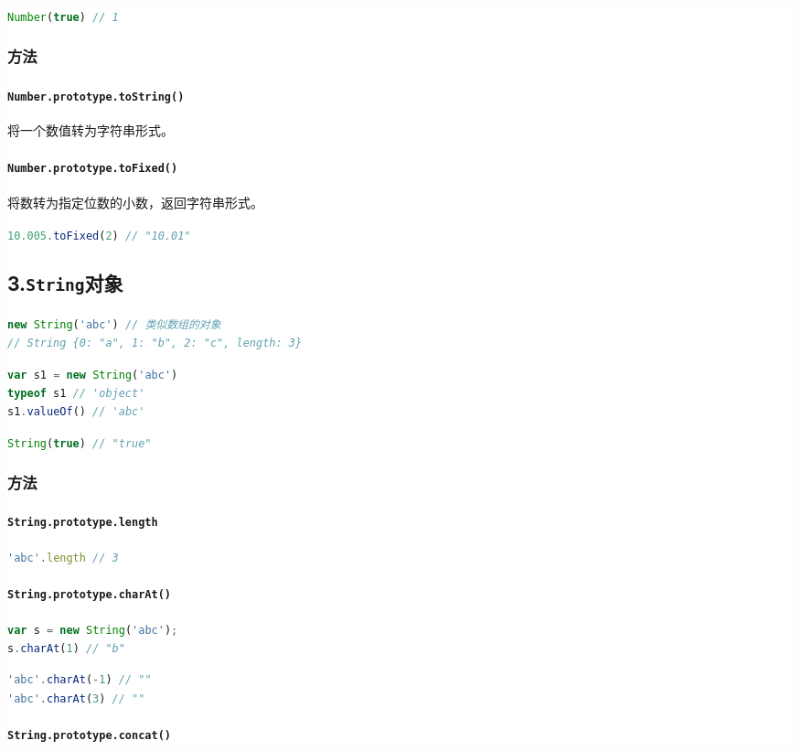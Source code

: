 ```js
Number(true) // 1
```

### 方法

#### `Number.prototype.toString()`

将一个数值转为字符串形式。

#### `Number.prototype.toFixed()`

将数转为指定位数的小数，返回字符串形式。

```js
10.005.toFixed(2) // "10.01"
```



## 3.`String`对象

```js
new String('abc') // 类似数组的对象 
// String {0: "a", 1: "b", 2: "c", length: 3}
```

```js
var s1 = new String('abc')
typeof s1 // 'object'
s1.valueOf() // 'abc'
```

```js
String(true) // "true"
```

### 方法

#### `String.prototype.length`

```js
'abc'.length // 3
```

#### `String.prototype.charAt()`

```js
var s = new String('abc');
s.charAt(1) // "b"
```

```js
'abc'.charAt(-1) // ""
'abc'.charAt(3) // ""
```

#### `String.prototype.concat()`
